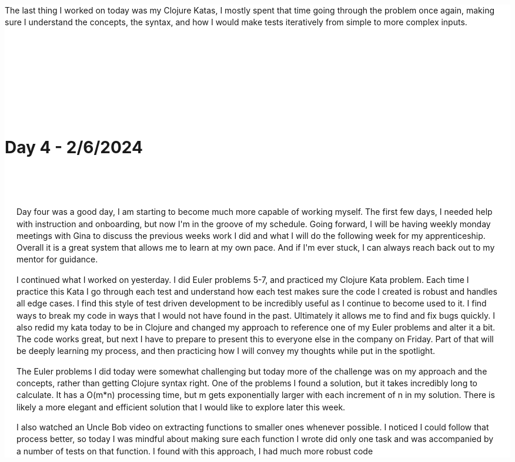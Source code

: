   <p>
   The last thing I worked on today was my Clojure Katas, I mostly spent that time going through the problem
   once again, making sure I understand the concepts, the syntax, and how I would make tests iteratively from
   simple to more complex inputs.</p>

 </div>

 <br><br>

</div>

<br><br>

<div class="container bg-light">
 <br>
 <div class="row justify-content-center">
  <h1 class="align-middle text-center col-10"><b>Day 4 - 2/6/2024</b></h1>
 </div>

 <br><br>
 <div class="row" style="margin: 20px">
  <p>
   Day four was a good day, I am starting to become much more capable of working myself. The first few days,
   I needed help with instruction and onboarding, but now I'm in the groove of my schedule. Going forward, I will
   be having weekly monday meetings with Gina to discuss the previous weeks work I did and what I will do the
   following week for my apprenticeship. Overall it is a great system that allows me to learn at my own pace. And
   if I'm ever stuck, I can always reach back out to my mentor for guidance.</p>
  <p>
   I continued what I worked on yesterday. I did Euler problems 5-7, and practiced my Clojure Kata problem.
   Each time I practice this Kata I go through each test and understand how each test makes sure the code I created
   is robust and handles all edge cases. I find this style of test driven development to be incredibly useful
   as I continue to become used to it. I find ways to break my code in ways that I would not have found in the past.
   Ultimately it allows me to find and fix bugs quickly. I also redid my kata today to be in Clojure and changed
   my approach to reference one of my Euler problems and alter it a bit. The code works great, but next I have to prepare
   to present this to everyone else in the company on Friday. Part of that will be deeply learning my process, and then
   practicing how I will convey my thoughts while put in the spotlight. </p>
  <p>
   The Euler problems I did today were somewhat challenging but today more of the challenge was on my approach and the
   concepts, rather than getting Clojure syntax right. One of the problems I found a solution, but it takes incredibly
   long to calculate. It has a O(m*n) processing time, but m gets exponentially larger with each increment of n in my solution.
   There is likely a more elegant and efficient solution that I would like to explore later this week.</p>
  <p>
   I also watched an Uncle Bob video on extracting functions to smaller ones whenever possible. I noticed I could
   follow that process better, so today I was mindful about making sure each function I wrote did only one task and
   was accompanied by a number of tests on that function. I found with this approach, I had much more robust code
